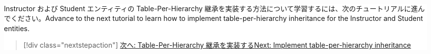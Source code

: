 <span data-ttu-id="17620-299">Instructor および Student エンティティの Table-Per-Hierarchy 継承を実装する方法について学習するには、次のチュートリアルに進んでください。</span><span class="sxs-lookup"><span data-stu-id="17620-299">Advance to the next tutorial to learn how to implement table-per-hierarchy inheritance for the Instructor and Student entities.</span></span>

> [!div class="nextstepaction"]
> [<span data-ttu-id="17620-300">次へ: Table-Per-Hierarchy 継承を実装する</span><span class="sxs-lookup"><span data-stu-id="17620-300">Next: Implement table-per-hierarchy inheritance</span></span>](inheritance.md)
